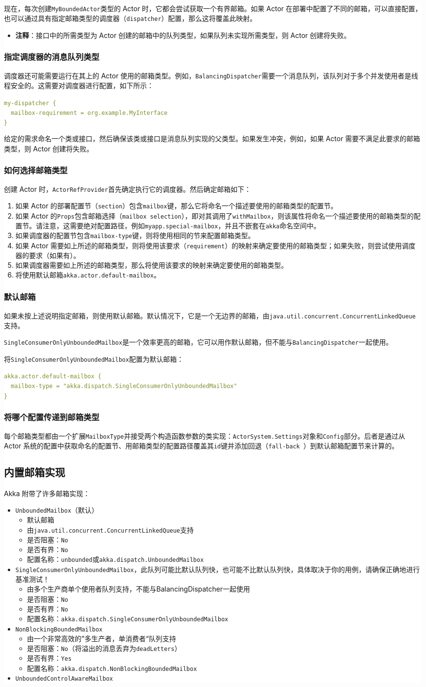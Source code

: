 现在，每次创建`MyBoundedActor`类型的 Actor 时，它都会尝试获取一个有界邮箱。如果 Actor 在部署中配置了不同的邮箱，可以直接配置，也可以通过具有指定邮箱类型的调度器（`dispatcher`）配置，那么这将覆盖此映射。

- **注释**：接口中的所需类型为 Actor 创建的邮箱中的队列类型，如果队列未实现所需类型，则 Actor 创建将失败。

### 指定调度器的消息队列类型

调度器还可能需要运行在其上的 Actor 使用的邮箱类型。例如，`BalancingDispatcher`需要一个消息队列，该队列对于多个并发使用者是线程安全的。这需要对调度器进行配置，如下所示：

```yml
my-dispatcher {
  mailbox-requirement = org.example.MyInterface
}
```

给定的需求命名一个类或接口，然后确保该类或接口是消息队列实现的父类型。如果发生冲突，例如，如果 Actor 需要不满足此要求的邮箱类型，则 Actor 创建将失败。

### 如何选择邮箱类型

创建 Actor 时，`ActorRefProvider`首先确定执行它的调度器。然后确定邮箱如下：

1. 如果 Actor 的部署配置节（`section`）包含`mailbox`键，那么它将命名一个描述要使用的邮箱类型的配置节。
2. 如果 Actor 的`Props`包含邮箱选择（`mailbox selection`），即对其调用了`withMailbox`，则该属性将命名一个描述要使用的邮箱类型的配置节。请注意，这需要绝对配置路径，例如`myapp.special-mailbox`，并且不嵌套在`akka`命名空间中。
3. 如果调度器的配置节包含`mailbox-type`键，则将使用相同的节来配置邮箱类型。
4. 如果 Actor 需要如上所述的邮箱类型，则将使用该要求（`requirement`）的映射来确定要使用的邮箱类型；如果失败，则尝试使用调度器的要求（如果有）。
5. 如果调度器需要如上所述的邮箱类型，那么将使用该要求的映射来确定要使用的邮箱类型。
6. 将使用默认邮箱`akka.actor.default-mailbox`。

### 默认邮箱

如果未按上述说明指定邮箱，则使用默认邮箱。默认情况下，它是一个无边界的邮箱，由`java.util.concurrent.ConcurrentLinkedQueue`支持。

`SingleConsumerOnlyUnboundedMailbox`是一个效率更高的邮箱，它可以用作默认邮箱，但不能与`BalancingDispatcher`一起使用。

将`SingleConsumerOnlyUnboundedMailbox`配置为默认邮箱：

```yml
akka.actor.default-mailbox {
  mailbox-type = "akka.dispatch.SingleConsumerOnlyUnboundedMailbox"
}
```

### 将哪个配置传递到邮箱类型

每个邮箱类型都由一个扩展`MailboxType`并接受两个构造函数参数的类实现：`ActorSystem.Settings`对象和`Config`部分。后者是通过从 Actor 系统的配置中获取命名的配置节、用邮箱类型的配置路径覆盖其`id`键并添加回退（`fall-back `）到默认邮箱配置节来计算的。

## 内置邮箱实现

Akka 附带了许多邮箱实现：

- `UnboundedMailbox`（默认）
  - 默认邮箱
  - 由`java.util.concurrent.ConcurrentLinkedQueue`支持
  - 是否阻塞：`No`
  - 是否有界：`No`
  - 配置名称：`unbounded`或`akka.dispatch.UnboundedMailbox`
- `SingleConsumerOnlyUnboundedMailbox`，此队列可能比默认队列快，也可能不比默认队列快，具体取决于你的用例，请确保正确地进行基准测试！
  - 由多个生产商单个使用者队列支持，不能与BalancingDispatcher一起使用
  - 是否阻塞：`No`
  - 是否有界：`No`
  - 配置名称：`akka.dispatch.SingleConsumerOnlyUnboundedMailbox`
- `NonBlockingBoundedMailbox`
  - 由一个非常高效的”多生产者，单消费者“队列支持
  - 是否阻塞：`No`（将溢出的消息丢弃为`deadLetters`）
  - 是否有界：`Yes`
  - 配置名称：`akka.dispatch.NonBlockingBoundedMailbox`
- `UnboundedControlAwareMailbox`